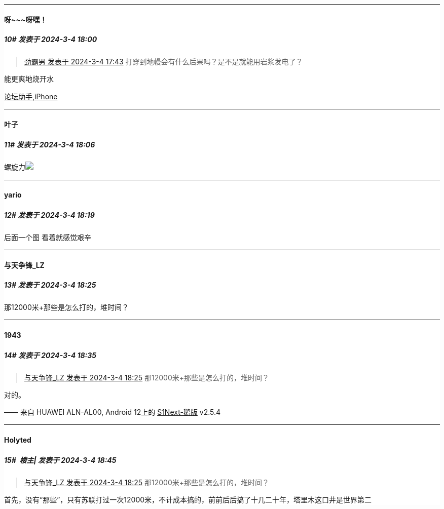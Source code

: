 *****

####  呀~~~呀嘿！  
##### 10#       发表于 2024-3-4 18:00

<blockquote><a href="httphttps://bbs.saraba1st.com/2b/forum.php?mod=redirect&amp;goto=findpost&amp;pid=64144695&amp;ptid=2174124" target="_blank">劲霸男 发表于 2024-3-4 17:43</a>
打穿到地幔会有什么后果吗？是不是就能用岩浆发电了？</blockquote>
能更爽地烧开水

[论坛助手,iPhone](https://bbs.saraba1st.com/2b/forum.php?mod=viewthread&amp;tid=2029836)

*****

####  叶子  
##### 11#       发表于 2024-3-4 18:06

螺旋力<img src="https://static.saraba1st.com/image/smiley/face2017/037.png" referrerpolicy="no-referrer">

*****

####  yario  
##### 12#       发表于 2024-3-4 18:19

后面一个图 看着就感觉艰辛

*****

####  与天争锋_LZ  
##### 13#       发表于 2024-3-4 18:25

那12000米+那些是怎么打的，堆时间？

*****

####  1943  
##### 14#       发表于 2024-3-4 18:35

<blockquote><a href="httphttps://bbs.saraba1st.com/2b/forum.php?mod=redirect&amp;goto=findpost&amp;pid=64145123&amp;ptid=2174124" target="_blank">与天争锋_LZ 发表于 2024-3-4 18:25</a>
那12000米+那些是怎么打的，堆时间？</blockquote>
对的。

—— 来自 HUAWEI ALN-AL00, Android 12上的 [S1Next-鹅版](https://github.com/ykrank/S1-Next/releases) v2.5.4

*****

####  Holyted  
##### 15#         楼主| 发表于 2024-3-4 18:45

<blockquote><a href="httphttps://bbs.saraba1st.com/2b/forum.php?mod=redirect&amp;goto=findpost&amp;pid=64145123&amp;ptid=2174124" target="_blank">与天争锋_LZ 发表于 2024-3-4 18:25</a>
那12000米+那些是怎么打的，堆时间？</blockquote>
首先，没有“那些”，只有苏联打过一次12000米，不计成本搞的，前前后后搞了十几二十年，塔里木这口井是世界第二
